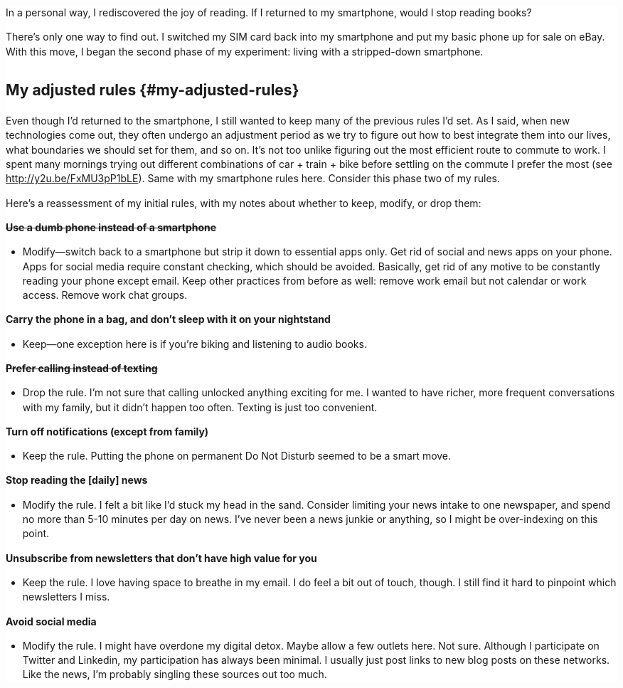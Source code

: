 In a personal way, I rediscovered the joy of reading. If I returned to my smartphone, would I stop reading books?

There’s only one way to find out. I switched my SIM card back into my smartphone and put my basic phone up for sale on eBay. With this move, I began the second phase of my experiment: living with a stripped-down smartphone.


## My adjusted rules {#my-adjusted-rules}

Even though I’d returned to the smartphone, I still wanted to keep many of the previous rules I’d set. As I said, when new technologies come out, they often undergo an adjustment period as we try to figure out how to best integrate them into our lives, what boundaries we should set for them, and so on. It’s not too unlike figuring out the most efficient route to commute to work. I spent many mornings trying out different combinations of car + train + bike before settling on the commute I prefer the most (see http://y2u.be/FxMU3pP1bLE). Same with my smartphone rules here. Consider this phase two of my rules.

Here’s a reassessment of my initial rules, with my notes about whether to keep, modify, or drop them:

**~~Use a dumb phone instead of a smartphone~~**

* Modify—switch back to a smartphone but strip it down to essential apps only. Get rid of social and news apps on your phone. Apps for social media require constant checking, which should be avoided. Basically, get rid of any motive to be constantly reading your phone except email. Keep other practices from before as well: remove work email but not calendar or work access. Remove work chat groups.

**Carry the phone in a bag, and don’t sleep with it on your nightstand**

* Keep—one exception here is if you’re biking and listening to audio books.

**~~Prefer calling instead of texting~~**

* Drop the rule. I’m not sure that calling unlocked anything exciting for me. I wanted to have richer, more frequent conversations with my family, but it didn’t happen too often. Texting is just too convenient.

**Turn off notifications (except from family)**

* Keep the rule. Putting the phone on permanent Do Not Disturb seemed to be a smart move.

**Stop reading the [daily] news**

* Modify the rule. I felt a bit like I’d stuck my head in the sand. Consider limiting your news intake to one newspaper, and spend no more than 5-10 minutes per day on news. I’ve never been a news junkie or anything, so I might be over-indexing on this point.

**Unsubscribe from newsletters that don’t have high value for you**

* Keep the rule. I love having space to breathe in my email. I do feel a bit out of touch, though. I still find it hard to pinpoint which newsletters I miss.

**Avoid social media**

* Modify the rule. I might have overdone my digital detox. Maybe allow a few outlets here. Not sure. Although I participate on Twitter and Linkedin, my participation has always been minimal. I usually just post links to new blog posts on these networks. Like the news, I’m probably singling these sources out too much.
